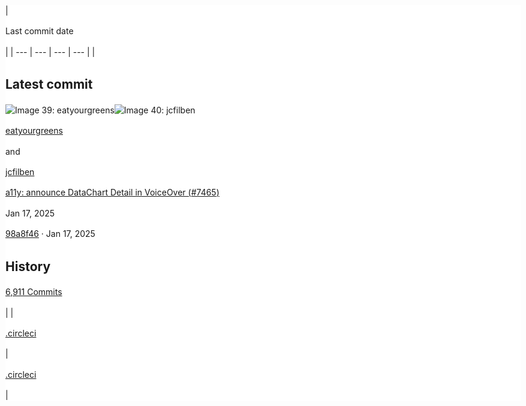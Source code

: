  | 

Last commit date

 |
| --- | --- | --- | --- |
| 

Latest commit
-------------

![Image 39: eatyourgreens](https://avatars.githubusercontent.com/u/59547?v=4&size=40)![Image 40: jcfilben](https://avatars.githubusercontent.com/u/54560994?v=4&size=40)

[eatyourgreens](https://github.com/grommet/grommet/commits?author=eatyourgreens)

and

[jcfilben](https://github.com/grommet/grommet/commits?author=jcfilben)

[a11y: announce DataChart Detail in VoiceOver (](https://github.com/grommet/grommet/commit/98a8f46c3db7bddffc740efc25dfb1ef48757c89)[#7465](https://github.com/grommet/grommet/pull/7465)[)](https://github.com/grommet/grommet/commit/98a8f46c3db7bddffc740efc25dfb1ef48757c89)

Jan 17, 2025

[98a8f46](https://github.com/grommet/grommet/commit/98a8f46c3db7bddffc740efc25dfb1ef48757c89) · Jan 17, 2025

History
-------

[6,911 Commits](https://github.com/grommet/grommet/commits/master/)

[](https://github.com/grommet/grommet/commits/master/)







 |
| 

[.circleci](https://github.com/grommet/grommet/tree/master/.circleci ".circleci")







 | 

[.circleci](https://github.com/grommet/grommet/tree/master/.circleci ".circleci")







 | 
